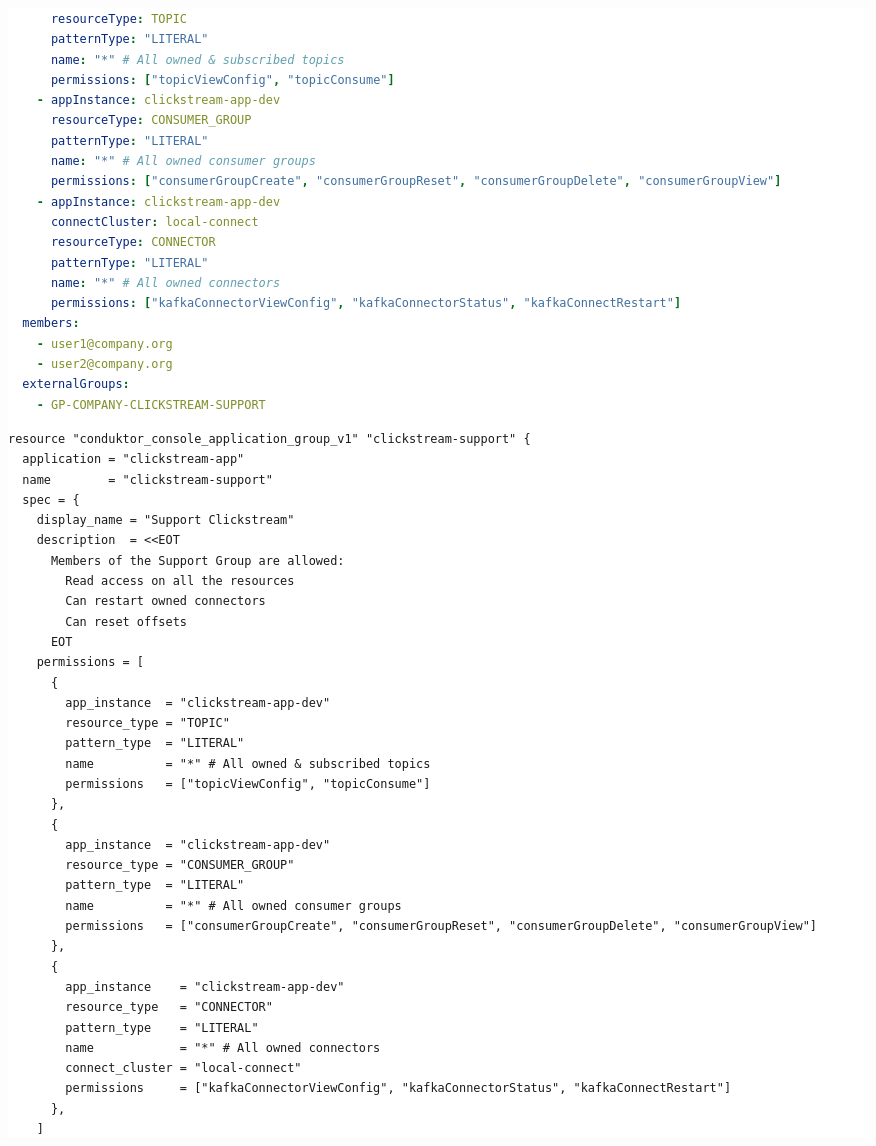 ```yaml
      resourceType: TOPIC
      patternType: "LITERAL"
      name: "*" # All owned & subscribed topics
      permissions: ["topicViewConfig", "topicConsume"]
    - appInstance: clickstream-app-dev
      resourceType: CONSUMER_GROUP
      patternType: "LITERAL"
      name: "*" # All owned consumer groups
      permissions: ["consumerGroupCreate", "consumerGroupReset", "consumerGroupDelete", "consumerGroupView"]
    - appInstance: clickstream-app-dev
      connectCluster: local-connect
      resourceType: CONNECTOR
      patternType: "LITERAL"
      name: "*" # All owned connectors
      permissions: ["kafkaConnectorViewConfig", "kafkaConnectorStatus", "kafkaConnectRestart"]
  members:
    - user1@company.org
    - user2@company.org
  externalGroups:
    - GP-COMPANY-CLICKSTREAM-SUPPORT
```

</TabItem>
<TabItem value="Terraform" label="Terraform">

```hcl
resource "conduktor_console_application_group_v1" "clickstream-support" {
  application = "clickstream-app"
  name        = "clickstream-support"
  spec = {
    display_name = "Support Clickstream"
    description  = <<EOT
      Members of the Support Group are allowed:
        Read access on all the resources
        Can restart owned connectors
        Can reset offsets
      EOT
    permissions = [
      {
        app_instance  = "clickstream-app-dev"
        resource_type = "TOPIC"
        pattern_type  = "LITERAL"
        name          = "*" # All owned & subscribed topics
        permissions   = ["topicViewConfig", "topicConsume"]
      },
      {
        app_instance  = "clickstream-app-dev"
        resource_type = "CONSUMER_GROUP"
        pattern_type  = "LITERAL"
        name          = "*" # All owned consumer groups
        permissions   = ["consumerGroupCreate", "consumerGroupReset", "consumerGroupDelete", "consumerGroupView"]
      },
      {
        app_instance    = "clickstream-app-dev"
        resource_type   = "CONNECTOR"
        pattern_type    = "LITERAL"
        name            = "*" # All owned connectors
        connect_cluster = "local-connect"
        permissions     = ["kafkaConnectorViewConfig", "kafkaConnectorStatus", "kafkaConnectRestart"]
      },
    ]
```
